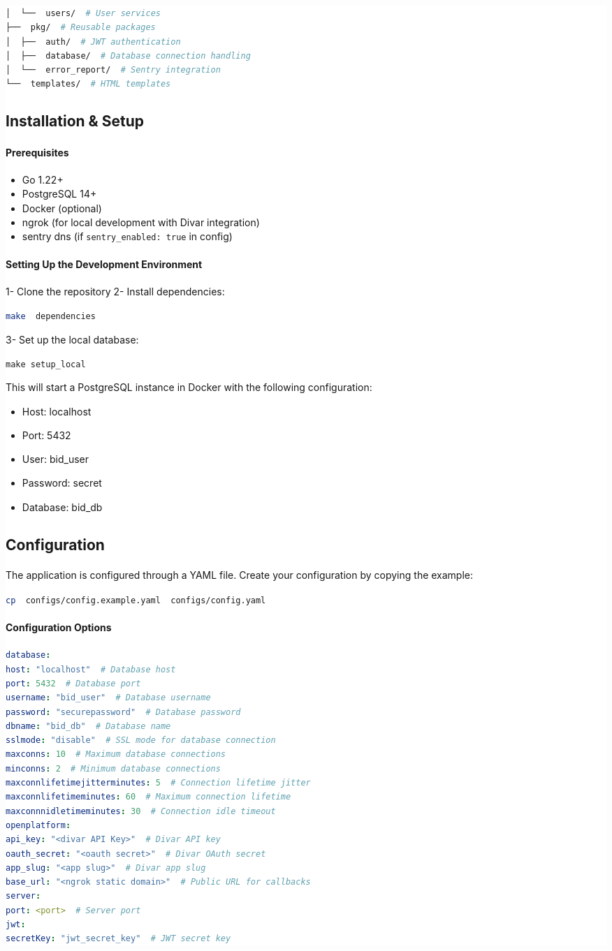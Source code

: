 ```bash
│  └──  users/  # User services
├──  pkg/  # Reusable packages
│  ├──  auth/  # JWT authentication
│  ├──  database/  # Database connection handling
│  └──  error_report/  # Sentry integration
└──  templates/  # HTML templates
```
## Installation & Setup

#### Prerequisites
- Go 1.22+
- PostgreSQL 14+
- Docker (optional)
- ngrok (for local development with Divar integration)
- sentry dns (if `sentry_enabled: true` in config)

#### Setting Up the Development Environment
1-  Clone the repository
2- Install dependencies:
```bash
make  dependencies
```
3- Set up the local database:
```
make setup_local
```
This will start a PostgreSQL instance in Docker with the following configuration:
- Host: localhost
- Port: 5432
- User: bid_user
- Password: secret

- Database: bid_db
## Configuration
The application is configured through a YAML file. Create your configuration by copying the example:
```bash
cp  configs/config.example.yaml  configs/config.yaml
```
#### Configuration Options
```yaml
database:
host: "localhost"  # Database host
port: 5432  # Database port
username: "bid_user"  # Database username
password: "securepassword"  # Database password
dbname: "bid_db"  # Database name
sslmode: "disable"  # SSL mode for database connection
maxconns: 10  # Maximum database connections
minconns: 2  # Minimum database connections
maxconnlifetimejitterminutes: 5  # Connection lifetime jitter
maxconnlifetimeminutes: 60  # Maximum connection lifetime
maxconnnidletimeminutes: 30  # Connection idle timeout
openplatform:
api_key: "<divar API Key>"  # Divar API key
oauth_secret: "<oauth secret>"  # Divar OAuth secret
app_slug: "<app slug>"  # Divar app slug
base_url: "<ngrok static domain>"  # Public URL for callbacks
server:
port: <port>  # Server port
jwt:
secretKey: "jwt_secret_key"  # JWT secret key
```